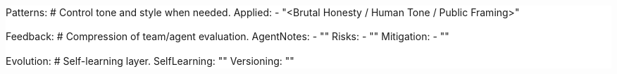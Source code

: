   Patterns:
    # Control tone and style when needed.
    Applied:
      - "<Brutal Honesty / Human Tone / Public Framing>"

  Feedback:
    # Compression of team/agent evaluation.
    AgentNotes:
      - "<Key refinements or approvals>"
    Risks:
      - "<Pitfalls spotted>"
    Mitigation:
      - "<Countermeasures>"

  Evolution:
    # Self-learning layer.
    SelfLearning: "<Capture what worked into memory>"
    Versioning: "<Track iteration history>"
